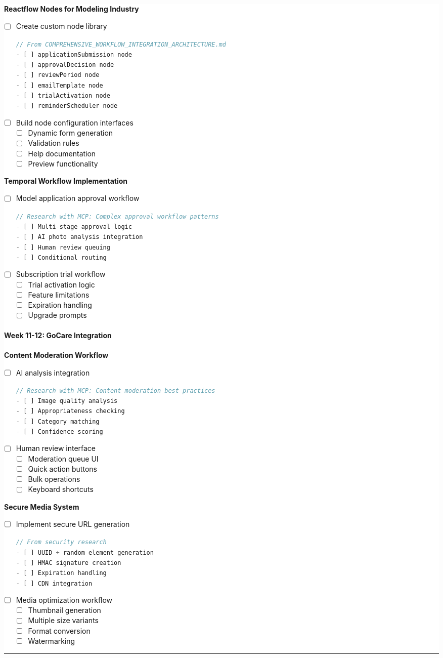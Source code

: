 **Reactflow Nodes for Modeling Industry**
- [ ] Create custom node library
  ```typescript
  // From COMPREHENSIVE_WORKFLOW_INTEGRATION_ARCHITECTURE.md
  - [ ] applicationSubmission node
  - [ ] approvalDecision node
  - [ ] reviewPeriod node
  - [ ] emailTemplate node
  - [ ] trialActivation node
  - [ ] reminderScheduler node
  ```
- [ ] Build node configuration interfaces
  - [ ] Dynamic form generation
  - [ ] Validation rules
  - [ ] Help documentation
  - [ ] Preview functionality

**Temporal Workflow Implementation**
- [ ] Model application approval workflow
  ```typescript
  // Research with MCP: Complex approval workflow patterns
  - [ ] Multi-stage approval logic
  - [ ] AI photo analysis integration
  - [ ] Human review queuing
  - [ ] Conditional routing
  ```
- [ ] Subscription trial workflow
  - [ ] Trial activation logic
  - [ ] Feature limitations
  - [ ] Expiration handling
  - [ ] Upgrade prompts

#### **Week 11-12: GoCare Integration**

**Content Moderation Workflow**
- [ ] AI analysis integration
  ```typescript
  // Research with MCP: Content moderation best practices
  - [ ] Image quality analysis
  - [ ] Appropriateness checking
  - [ ] Category matching
  - [ ] Confidence scoring
  ```
- [ ] Human review interface
  - [ ] Moderation queue UI
  - [ ] Quick action buttons
  - [ ] Bulk operations
  - [ ] Keyboard shortcuts

**Secure Media System**
- [ ] Implement secure URL generation
  ```typescript
  // From security research
  - [ ] UUID + random element generation
  - [ ] HMAC signature creation
  - [ ] Expiration handling
  - [ ] CDN integration
  ```
- [ ] Media optimization workflow
  - [ ] Thumbnail generation
  - [ ] Multiple size variants
  - [ ] Format conversion
  - [ ] Watermarking

---